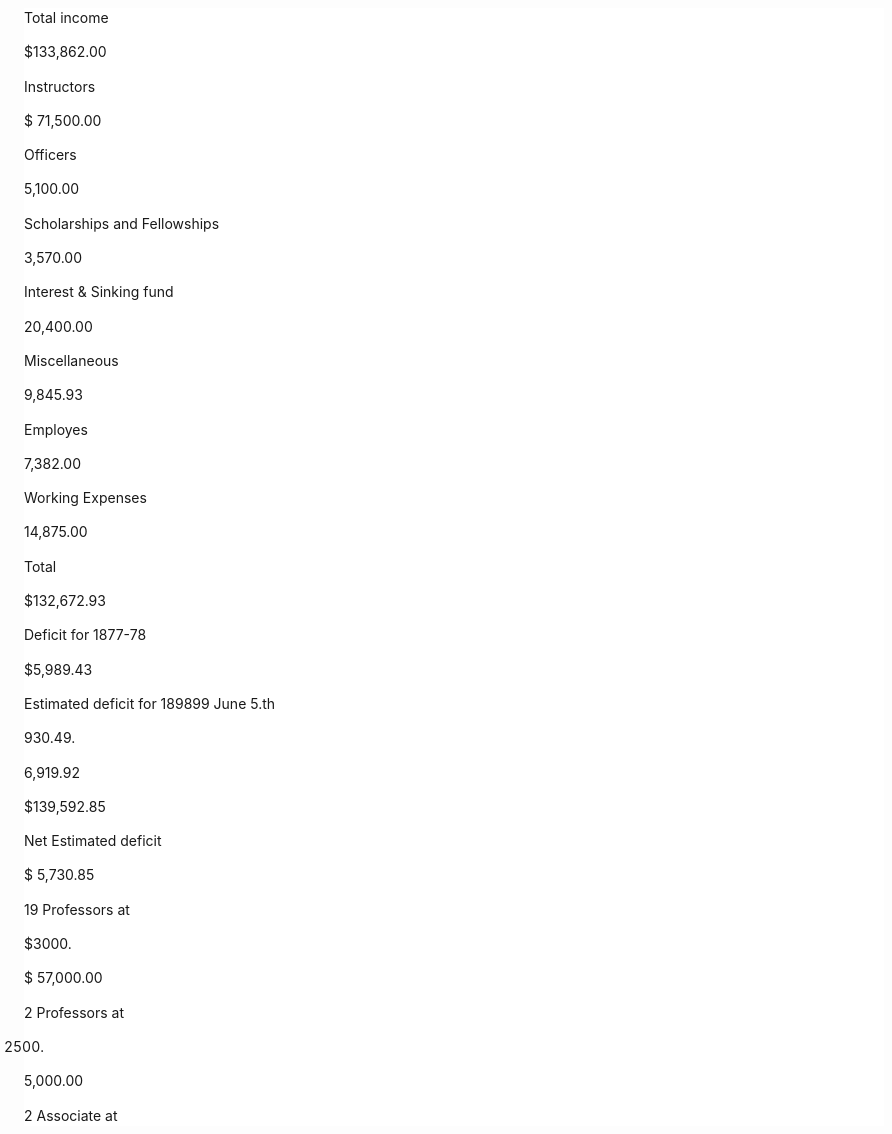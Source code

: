 Total income

$133,862.00

Instructors

$ 71,500.00

Officers

5,100.00

Scholarships and Fellowships

3,570.00

Interest & Sinking fund

20,400.00

Miscellaneous

9,845.93

Employes

7,382.00

Working Expenses

14,875.00

Total

$132,672.93

Deficit for 1877-78

$5,989.43

Estimated deficit for 189899 June 5.th

930.49.

6,919.92

$139,592.85

Net Estimated deficit

$ 5,730.85

19 Professors at

$3000.

$ 57,000.00

2 Professors at

2500.

5,000.00

2 Associate at
